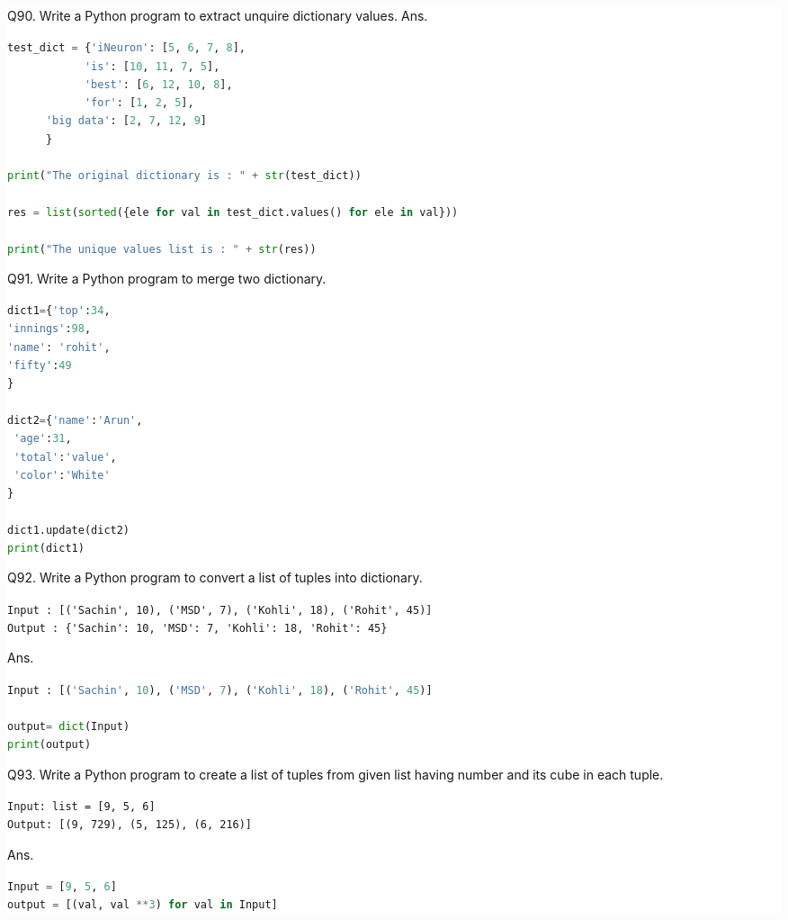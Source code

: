
Q90. Write a Python program to extract unquire dictionary values.
Ans.
```python
test_dict = {'iNeuron': [5, 6, 7, 8],
			'is': [10, 11, 7, 5],
			'best': [6, 12, 10, 8],
			'for': [1, 2, 5],
      'big data': [2, 7, 12, 9]
      }

print("The original dictionary is : " + str(test_dict))

res = list(sorted({ele for val in test_dict.values() for ele in val}))

print("The unique values list is : " + str(res))
```

Q91. Write a Python program to merge two dictionary.
```python
dict1={'top':34,
'innings':98,
'name': 'rohit',
'fifty':49
}

dict2={'name':'Arun',
 'age':31, 
 'total':'value',
 'color':'White'
}

dict1.update(dict2)
print(dict1)
```

Q92. Write a Python program to convert a list of tuples into dictionary.
```
Input : [('Sachin', 10), ('MSD', 7), ('Kohli', 18), ('Rohit', 45)]
Output : {'Sachin': 10, 'MSD': 7, 'Kohli': 18, 'Rohit': 45}
```
Ans.
```python
Input : [('Sachin', 10), ('MSD', 7), ('Kohli', 18), ('Rohit', 45)]

output= dict(Input)
print(output)
```
Q93. Write a Python program to create a list of tuples from given list having number and its cube in each tuple.
```
Input: list = [9, 5, 6]
Output: [(9, 729), (5, 125), (6, 216)]
```
Ans.
```python
Input = [9, 5, 6]
output = [(val, val **3) for val in Input]
```
